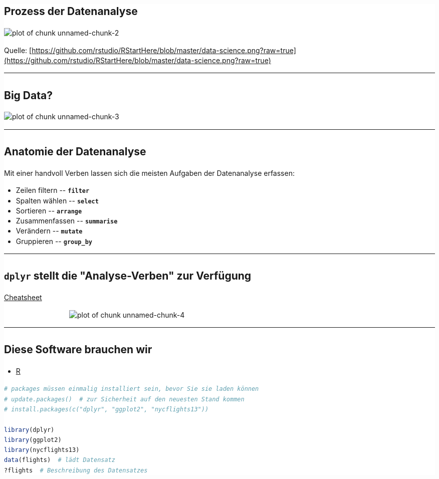 
## Prozess der Datenanalyse

![plot of chunk unnamed-chunk-2](https://github.com/rstudio/RStartHere/blob/master/data-science.png?raw=true)

Quelle: [https://github.com/rstudio/RStartHere/blob/master/data-science.png?raw=true](https://github.com/rstudio/RStartHere/blob/master/data-science.png?raw=true)

---



## Big Data?
<img src="http://www.ibmbigdatahub.com/sites/default/files/styles/xlarge-scaled/public/infographic_image/4-Vs-of-big-data.jpg?itok=4syrvSLX" title="plot of chunk unnamed-chunk-3" alt="plot of chunk unnamed-chunk-3" width="900" style="display: block; margin: auto;" />


---


## Anatomie der Datenanalyse
Mit einer handvoll Verben lassen sich die meisten Aufgaben der Datenanalyse erfassen:


- Zeilen filtern -- **`filter`**
- Spalten wählen -- **`select`**
- Sortieren -- **`arrange`**
- Zusammenfassen -- **`summarise`**
- Verändern -- **`mutate`**
- Gruppieren -- **`group_by`**

---




## `dplyr` stellt die "Analyse-Verben" zur Verfügung
[Cheatsheet](https://www.rstudio.com/wp-content/uploads/2015/02/data-wrangling-cheatsheet.pdf)

<img src="http://www.psystudents.org/wp-content/uploads/2015/12/dpylr-Seite-2.jpg" title="plot of chunk unnamed-chunk-4" alt="plot of chunk unnamed-chunk-4" width="600" style="display: block; margin: auto;" />


---



## Diese Software brauchen wir
- [R](https://cran.r-project.org)


```r
# packages müssen einmalig installiert sein, bevor Sie sie laden können
# update.packages()  # zur Sicherheit auf den neuesten Stand kommen
# install.packages(c("dplyr", "ggplot2", "nycflights13"))

library(dplyr)
library(ggplot2)
library(nycflights13)
data(flights)  # lädt Datensatz
?flights  # Beschreibung des Datensatzes
```
